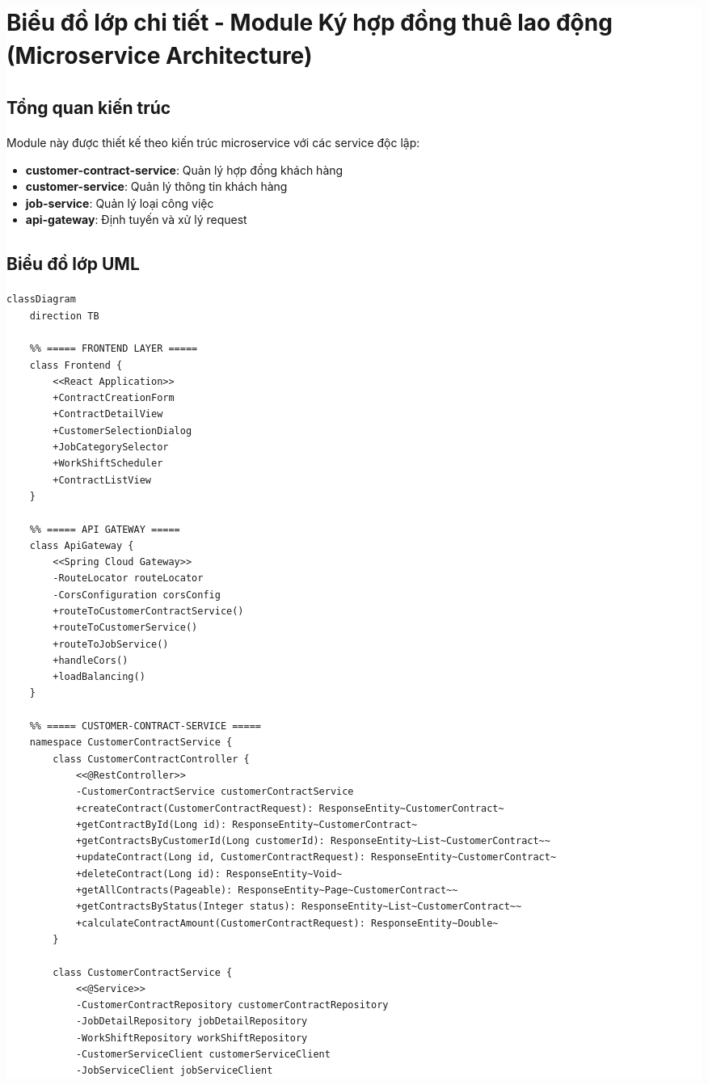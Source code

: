 # Biểu đồ lớp chi tiết - Module Ký hợp đồng thuê lao động (Microservice Architecture)

## Tổng quan kiến trúc
Module này được thiết kế theo kiến trúc microservice với các service độc lập:
- **customer-contract-service**: Quản lý hợp đồng khách hàng
- **customer-service**: Quản lý thông tin khách hàng
- **job-service**: Quản lý loại công việc
- **api-gateway**: Định tuyến và xử lý request

## Biểu đồ lớp UML

```mermaid
classDiagram
    direction TB

    %% ===== FRONTEND LAYER =====
    class Frontend {
        <<React Application>>
        +ContractCreationForm
        +ContractDetailView
        +CustomerSelectionDialog
        +JobCategorySelector
        +WorkShiftScheduler
        +ContractListView
    }

    %% ===== API GATEWAY =====
    class ApiGateway {
        <<Spring Cloud Gateway>>
        -RouteLocator routeLocator
        -CorsConfiguration corsConfig
        +routeToCustomerContractService()
        +routeToCustomerService()
        +routeToJobService()
        +handleCors()
        +loadBalancing()
    }

    %% ===== CUSTOMER-CONTRACT-SERVICE =====
    namespace CustomerContractService {
        class CustomerContractController {
            <<@RestController>>
            -CustomerContractService customerContractService
            +createContract(CustomerContractRequest): ResponseEntity~CustomerContract~
            +getContractById(Long id): ResponseEntity~CustomerContract~
            +getContractsByCustomerId(Long customerId): ResponseEntity~List~CustomerContract~~
            +updateContract(Long id, CustomerContractRequest): ResponseEntity~CustomerContract~
            +deleteContract(Long id): ResponseEntity~Void~
            +getAllContracts(Pageable): ResponseEntity~Page~CustomerContract~~
            +getContractsByStatus(Integer status): ResponseEntity~List~CustomerContract~~
            +calculateContractAmount(CustomerContractRequest): ResponseEntity~Double~
        }

        class CustomerContractService {
            <<@Service>>
            -CustomerContractRepository customerContractRepository
            -JobDetailRepository jobDetailRepository
            -WorkShiftRepository workShiftRepository
            -CustomerServiceClient customerServiceClient
            -JobServiceClient jobServiceClient
```